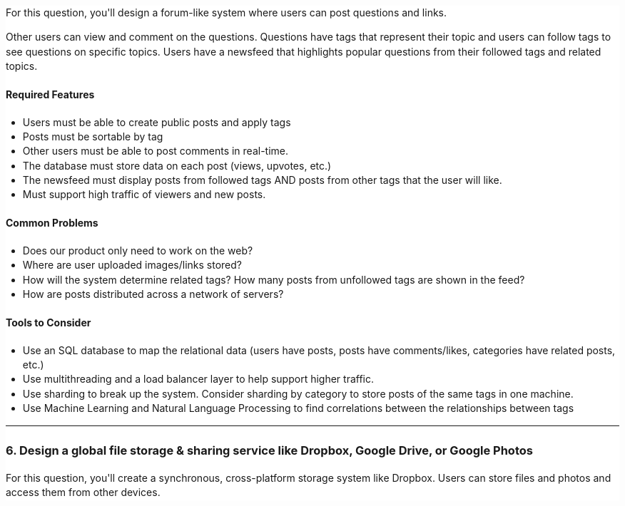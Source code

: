 <div class="section-container">

For this question, you'll design a forum-like system where users can post questions and links.

Other users can view and comment on the questions. Questions have tags that represent their topic and users can follow tags to see questions on specific topics. Users have a newsfeed that highlights popular questions from their followed tags and related topics.

<div class="section-item pl0">

#### Required Features

-   Users must be able to create public posts and apply tags
-   Posts must be sortable by tag
-   Other users must be able to post comments in real-time.
-   The database must store data on each post (views, upvotes, etc.)
-   The newsfeed must display posts from followed tags AND posts from other tags that the user will like.
-   Must support high traffic of viewers and new posts.

</div>

<div class="section-item">

#### Common Problems

-   Does our product only need to work on the web?
-   Where are user uploaded images/links stored?
-   How will the system determine related tags? How many posts from unfollowed tags are shown in the feed?
-   How are posts distributed across a network of servers?

</div>
</div>
<div class="section-container flex-dir-col">

#### Tools to Consider

-   Use an SQL database to map the relational data (users have posts, posts have comments/likes, categories have related posts, etc.)
-   Use multithreading and a load balancer layer to help support higher traffic.
-   Use sharding to break up the system. Consider sharding by category to store posts of the same tags in one machine.
-   Use Machine Learning and Natural Language Processing to find correlations between the relationships between tags

</div>
<hr/>

### 6. Design a global file storage & sharing service like Dropbox, Google Drive, or Google Photos

<div class="section-container">

For this question, you'll create a synchronous, cross-platform storage system like Dropbox. Users can store files and photos and access them from other devices.
